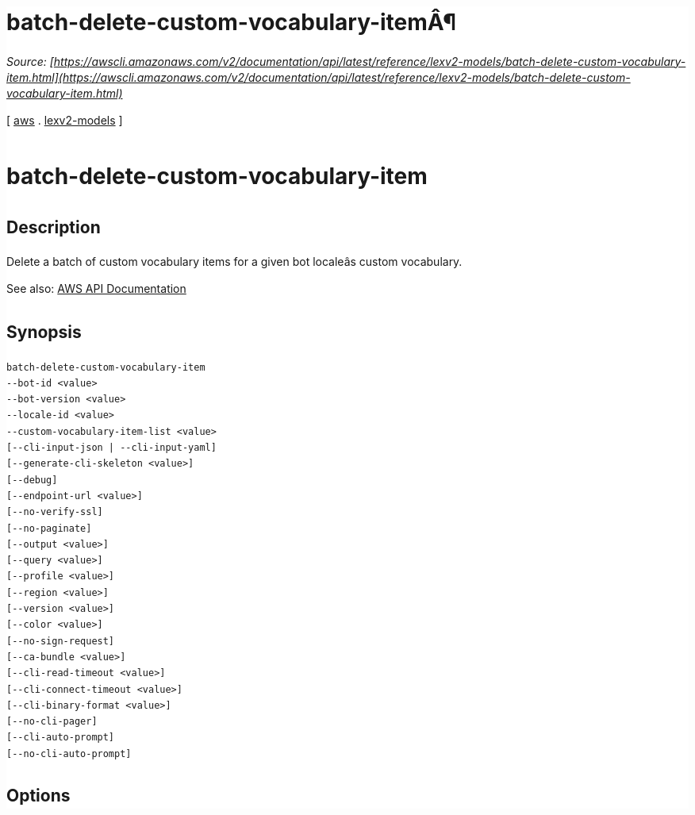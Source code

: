 # batch-delete-custom-vocabulary-itemÂ¶

*Source: [https://awscli.amazonaws.com/v2/documentation/api/latest/reference/lexv2-models/batch-delete-custom-vocabulary-item.html](https://awscli.amazonaws.com/v2/documentation/api/latest/reference/lexv2-models/batch-delete-custom-vocabulary-item.html)*

[ [aws](https://awscli.amazonaws.com/v2/documentation/api/latest/reference/index.html#cli-aws) . [lexv2-models](https://awscli.amazonaws.com/v2/documentation/api/latest/reference/lexv2-models/index.html#cli-aws-lexv2-models) ]

# batch-delete-custom-vocabulary-item

## Description

Delete a batch of custom vocabulary items for a given bot localeâs custom vocabulary.

See also: [AWS API Documentation](https://docs.aws.amazon.com/goto/WebAPI/models.lex.v2-2020-08-07/BatchDeleteCustomVocabularyItem)

## Synopsis

```
batch-delete-custom-vocabulary-item
--bot-id <value>
--bot-version <value>
--locale-id <value>
--custom-vocabulary-item-list <value>
[--cli-input-json | --cli-input-yaml]
[--generate-cli-skeleton <value>]
[--debug]
[--endpoint-url <value>]
[--no-verify-ssl]
[--no-paginate]
[--output <value>]
[--query <value>]
[--profile <value>]
[--region <value>]
[--version <value>]
[--color <value>]
[--no-sign-request]
[--ca-bundle <value>]
[--cli-read-timeout <value>]
[--cli-connect-timeout <value>]
[--cli-binary-format <value>]
[--no-cli-pager]
[--cli-auto-prompt]
[--no-cli-auto-prompt]
```

## Options
